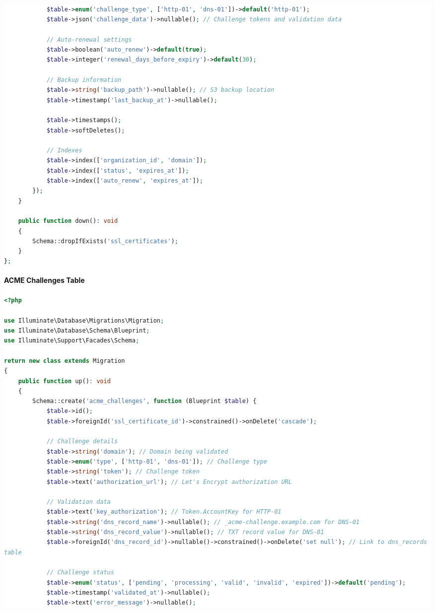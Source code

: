 ```php
            $table->enum('challenge_type', ['http-01', 'dns-01'])->default('http-01');
            $table->json('challenge_data')->nullable(); // Challenge tokens and validation data

            // Auto-renewal settings
            $table->boolean('auto_renew')->default(true);
            $table->integer('renewal_days_before_expiry')->default(30);

            // Backup information
            $table->string('backup_path')->nullable(); // S3 backup location
            $table->timestamp('last_backup_at')->nullable();

            $table->timestamps();
            $table->softDeletes();

            // Indexes
            $table->index(['organization_id', 'domain']);
            $table->index(['status', 'expires_at']);
            $table->index(['auto_renew', 'expires_at']);
        });
    }

    public function down(): void
    {
        Schema::dropIfExists('ssl_certificates');
    }
};
```

#### ACME Challenges Table

```php
<?php

use Illuminate\Database\Migrations\Migration;
use Illuminate\Database\Schema\Blueprint;
use Illuminate\Support\Facades\Schema;

return new class extends Migration
{
    public function up(): void
    {
        Schema::create('acme_challenges', function (Blueprint $table) {
            $table->id();
            $table->foreignId('ssl_certificate_id')->constrained()->onDelete('cascade');

            // Challenge details
            $table->string('domain'); // Domain being validated
            $table->enum('type', ['http-01', 'dns-01']); // Challenge type
            $table->string('token'); // Challenge token
            $table->text('authorization_url'); // Let's Encrypt authorization URL

            // Validation data
            $table->text('key_authorization'); // Token.AccountKey for HTTP-01
            $table->string('dns_record_name')->nullable(); // _acme-challenge.example.com for DNS-01
            $table->string('dns_record_value')->nullable(); // TXT record value for DNS-01
            $table->foreignId('dns_record_id')->nullable()->constrained()->onDelete('set null'); // Link to dns_records table

            // Challenge status
            $table->enum('status', ['pending', 'processing', 'valid', 'invalid', 'expired'])->default('pending');
            $table->timestamp('validated_at')->nullable();
            $table->text('error_message')->nullable();
```